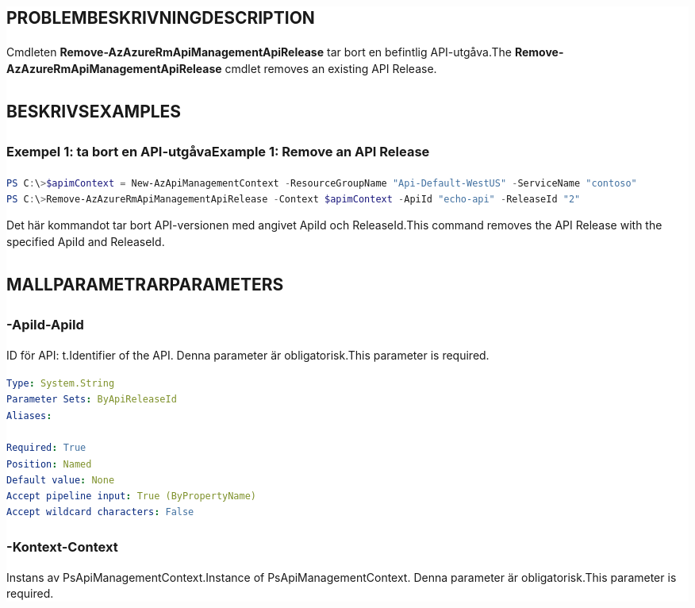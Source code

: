## <span data-ttu-id="e56f0-107">PROBLEMBESKRIVNING</span><span class="sxs-lookup"><span data-stu-id="e56f0-107">DESCRIPTION</span></span>

<span data-ttu-id="e56f0-108">Cmdleten **Remove-AzAzureRmApiManagementApiRelease** tar bort en befintlig API-utgåva.</span><span class="sxs-lookup"><span data-stu-id="e56f0-108">The **Remove-AzAzureRmApiManagementApiRelease** cmdlet removes an existing API Release.</span></span>

## <span data-ttu-id="e56f0-109">BESKRIVS</span><span class="sxs-lookup"><span data-stu-id="e56f0-109">EXAMPLES</span></span>

### <span data-ttu-id="e56f0-110">Exempel 1: ta bort en API-utgåva</span><span class="sxs-lookup"><span data-stu-id="e56f0-110">Example 1: Remove an API Release</span></span>
```powershell
PS C:\>$apimContext = New-AzApiManagementContext -ResourceGroupName "Api-Default-WestUS" -ServiceName "contoso"
PS C:\>Remove-AzAzureRmApiManagementApiRelease -Context $apimContext -ApiId "echo-api" -ReleaseId "2"
```

<span data-ttu-id="e56f0-111">Det här kommandot tar bort API-versionen med angivet ApiId och ReleaseId.</span><span class="sxs-lookup"><span data-stu-id="e56f0-111">This command removes the API Release with the specified ApiId and ReleaseId.</span></span>

## <span data-ttu-id="e56f0-112">MALLPARAMETRAR</span><span class="sxs-lookup"><span data-stu-id="e56f0-112">PARAMETERS</span></span>

### <span data-ttu-id="e56f0-113">-ApiId</span><span class="sxs-lookup"><span data-stu-id="e56f0-113">-ApiId</span></span>
<span data-ttu-id="e56f0-114">ID för API: t.</span><span class="sxs-lookup"><span data-stu-id="e56f0-114">Identifier of the API.</span></span>
<span data-ttu-id="e56f0-115">Denna parameter är obligatorisk.</span><span class="sxs-lookup"><span data-stu-id="e56f0-115">This parameter is required.</span></span>

```yaml
Type: System.String
Parameter Sets: ByApiReleaseId
Aliases:

Required: True
Position: Named
Default value: None
Accept pipeline input: True (ByPropertyName)
Accept wildcard characters: False
```

### <span data-ttu-id="e56f0-116">-Kontext</span><span class="sxs-lookup"><span data-stu-id="e56f0-116">-Context</span></span>
<span data-ttu-id="e56f0-117">Instans av PsApiManagementContext.</span><span class="sxs-lookup"><span data-stu-id="e56f0-117">Instance of PsApiManagementContext.</span></span>
<span data-ttu-id="e56f0-118">Denna parameter är obligatorisk.</span><span class="sxs-lookup"><span data-stu-id="e56f0-118">This parameter is required.</span></span>
